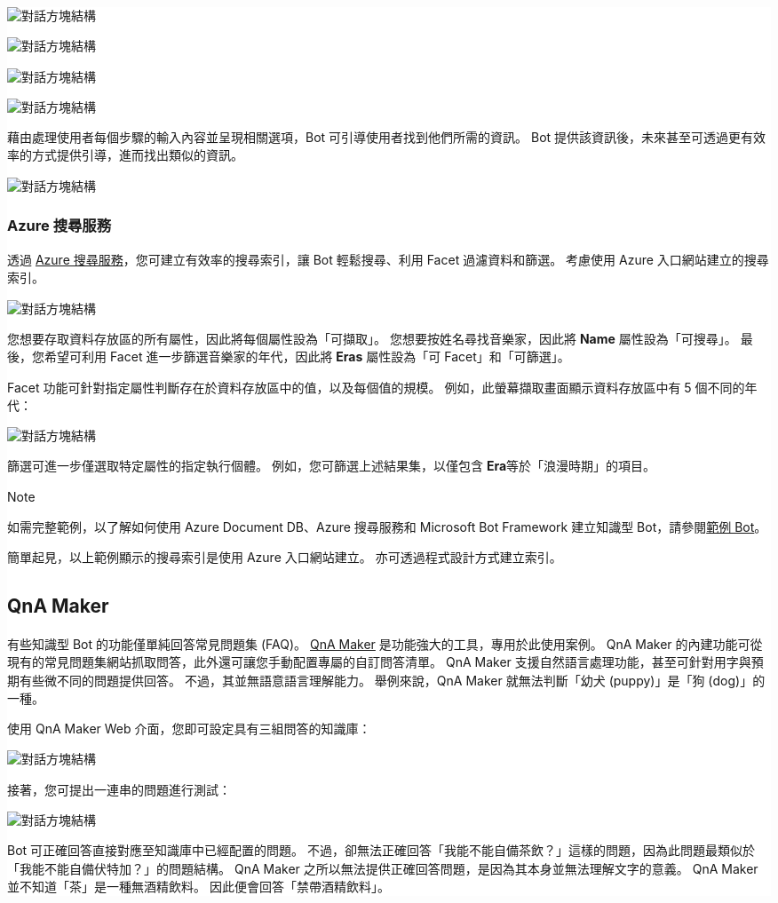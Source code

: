 ![對話方塊結構](~/media/bot-service-design-pattern-knowledge-base/guidedConvo1.png)

![對話方塊結構](~/media/bot-service-design-pattern-knowledge-base/guidedConvo2.png)

![對話方塊結構](~/media/bot-service-design-pattern-knowledge-base/guidedConvo3.png)

![對話方塊結構](~/media/bot-service-design-pattern-knowledge-base/guidedConvo4.png)

藉由處理使用者每個步驟的輸入內容並呈現相關選項，Bot 可引導使用者找到他們所需的資訊。 Bot 提供該資訊後，未來甚至可透過更有效率的方式提供引導，進而找出類似的資訊。 

![對話方塊結構](~/media/bot-service-design-pattern-knowledge-base/Training.png)

### <a name="azure-search"></a>Azure 搜尋服務

透過 <a href="https://azure.microsoft.com/en-us/services/search/" target="_blank">Azure 搜尋服務</a>，您可建立有效率的搜尋索引，讓 Bot 輕鬆搜尋、利用 Facet 過濾資料和篩選。 考慮使用 Azure 入口網站建立的搜尋索引。

![對話方塊結構](~/media/bot-service-design-pattern-knowledge-base/search3.PNG)

您想要存取資料存放區的所有屬性，因此將每個屬性設為「可擷取」。 您想要按姓名尋找音樂家，因此將 **Name** 屬性設為「可搜尋」。 最後，您希望可利用 Facet 進一步篩選音樂家的年代，因此將 **Eras** 屬性設為「可 Facet」和「可篩選」。 

Facet 功能可針對指定屬性判斷存在於資料存放區中的值，以及每個值的規模。 例如，此螢幕擷取畫面顯示資料存放區中有 5 個不同的年代：

![對話方塊結構](~/media/bot-service-design-pattern-knowledge-base/facet.png)

篩選可進一步僅選取特定屬性的指定執行個體。 例如，您可篩選上述結果集，以僅包含 **Era**等於「浪漫時期」的項目。 

> [!NOTE]
> 如需完整範例，以了解如何使用 Azure Document DB、Azure 搜尋服務和 Microsoft Bot Framework 建立知識型 Bot，請參閱<a href="https://github.com/ryanvolum/AzureSearchBot" target="_blank">範例 Bot</a>。
> 
> 簡單起見，以上範例顯示的搜尋索引是使用 Azure 入口網站建立。 
> 亦可透過程式設計方式建立索引。

## <a name="qna-maker"></a>QnA Maker

有些知識型 Bot 的功能僅單純回答常見問題集 (FAQ)。 
<a href="https://www.microsoft.com/cognitive-services/en-us/qnamaker" target="_blank">QnA Maker</a> 是功能強大的工具，專用於此使用案例。 QnA Maker 的內建功能可從現有的常見問題集網站抓取問答，此外還可讓您手動配置專屬的自訂問答清單。 QnA Maker 支援自然語言處理功能，甚至可針對用字與預期有些微不同的問題提供回答。 不過，其並無語意語言理解能力。 舉例來說，QnA Maker 就無法判斷「幼犬 (puppy)」是「狗 (dog)」的一種。 

使用 QnA Maker Web 介面，您即可設定具有三組問答的知識庫： 

![對話方塊結構](~/media/bot-service-design-pattern-knowledge-base/KnowledgeBaseConfig.png)

接著，您可提出一連串的問題進行測試： 

![對話方塊結構](~/media/bot-service-design-pattern-knowledge-base/exampleQnAConvo.png)

Bot 可正確回答直接對應至知識庫中已經配置的問題。 不過，卻無法正確回答「我能不能自備茶飲？」這樣的問題，因為此問題最類似於「我能不能自備伏特加？」的問題結構。 QnA Maker 之所以無法提供正確回答問題，是因為其本身並無法理解文字的意義。 QnA Maker 並不知道「茶」是一種無酒精飲料。 因此便會回答「禁帶酒精飲料」。


[qnamakerTemplate]: https://docs.botframework.com/en-us/azure-bot-service/templates/qnamaker/#navtitle